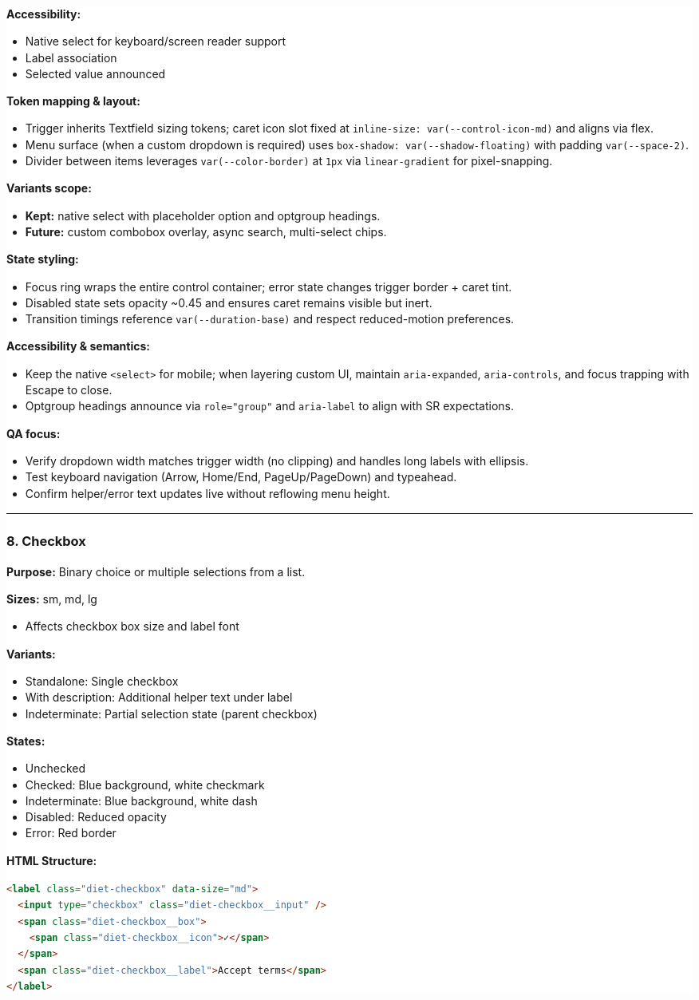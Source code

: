 **Accessibility:**
- Native select for keyboard/screen reader support
- Label association
- Selected value announced

**Token mapping & layout:**
  - Trigger inherits Textfield sizing tokens; caret icon slot fixed at `inline-size: var(--control-icon-md)` and aligns via flex.
- Menu surface (when a custom dropdown is required) uses `box-shadow: var(--shadow-floating)` with padding `var(--space-2)`.
- Divider between items leverages `var(--color-border)` at `1px` via `linear-gradient` for pixel-snapping.

**Variants scope:**
- **Kept:** native select with placeholder option and optgroup headings.
- **Future:** custom combobox overlay, async search, multi-select chips.

**State styling:**
- Focus ring wraps the entire control container; error state changes trigger border + caret tint.
- Disabled state sets opacity ~0.45 and ensures caret remains visible but inert.
- Transition timings reference `var(--duration-base)` and respect reduced-motion preferences.

**Accessibility & semantics:**
- Keep the native `<select>` for mobile; when layering custom UI, maintain `aria-expanded`, `aria-controls`, and focus trapping with Escape to close.
- Optgroup headings announce via `role="group"` and `aria-label` to align with SR expectations.

**QA focus:**
- Verify dropdown width matches trigger width (no clipping) and handles long labels with ellipsis.
- Test keyboard navigation (Arrow, Home/End, PageUp/PageDown) and typeahead.
- Confirm helper/error text updates live without reflowing menu height.

---

### 8. Checkbox

**Purpose:** Binary choice or multiple selections from a list.

**Sizes:** sm, md, lg
- Affects checkbox box size and label font

**Variants:**
- Standalone: Single checkbox
- With description: Additional helper text under label
- Indeterminate: Partial selection state (parent checkbox)

**States:**
- Unchecked
- Checked: Blue background, white checkmark
- Indeterminate: Blue background, white dash
- Disabled: Reduced opacity
- Error: Red border

**HTML Structure:**
```html
<label class="diet-checkbox" data-size="md">
  <input type="checkbox" class="diet-checkbox__input" />
  <span class="diet-checkbox__box">
    <span class="diet-checkbox__icon">✓</span>
  </span>
  <span class="diet-checkbox__label">Accept terms</span>
</label>
```
